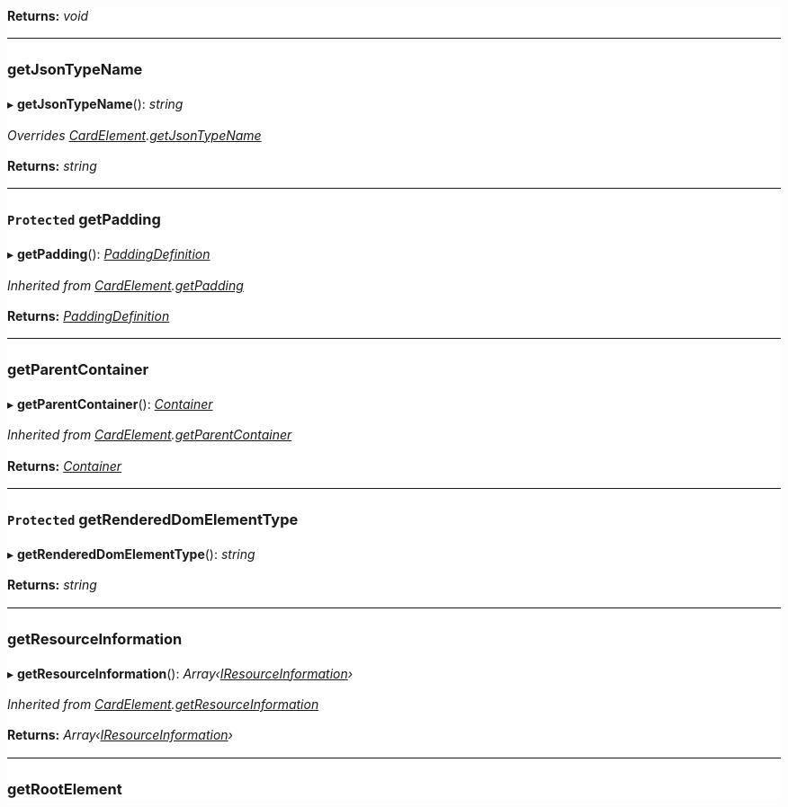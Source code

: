 **Returns:** *void*

___

###  getJsonTypeName

▸ **getJsonTypeName**(): *string*

*Overrides [CardElement](_card_elements_.cardelement.md).[getJsonTypeName](_card_elements_.cardelement.md#abstract-getjsontypename)*

**Returns:** *string*

___

### `Protected` getPadding

▸ **getPadding**(): *[PaddingDefinition](_shared_.paddingdefinition.md)*

*Inherited from [CardElement](_card_elements_.cardelement.md).[getPadding](_card_elements_.cardelement.md#protected-getpadding)*

**Returns:** *[PaddingDefinition](_shared_.paddingdefinition.md)*

___

###  getParentContainer

▸ **getParentContainer**(): *[Container](_card_elements_.container.md)*

*Inherited from [CardElement](_card_elements_.cardelement.md).[getParentContainer](_card_elements_.cardelement.md#getparentcontainer)*

**Returns:** *[Container](_card_elements_.container.md)*

___

### `Protected` getRenderedDomElementType

▸ **getRenderedDomElementType**(): *string*

**Returns:** *string*

___

###  getResourceInformation

▸ **getResourceInformation**(): *Array‹[IResourceInformation](../interfaces/_shared_.iresourceinformation.md)›*

*Inherited from [CardElement](_card_elements_.cardelement.md).[getResourceInformation](_card_elements_.cardelement.md#getresourceinformation)*

**Returns:** *Array‹[IResourceInformation](../interfaces/_shared_.iresourceinformation.md)›*

___

###  getRootElement
